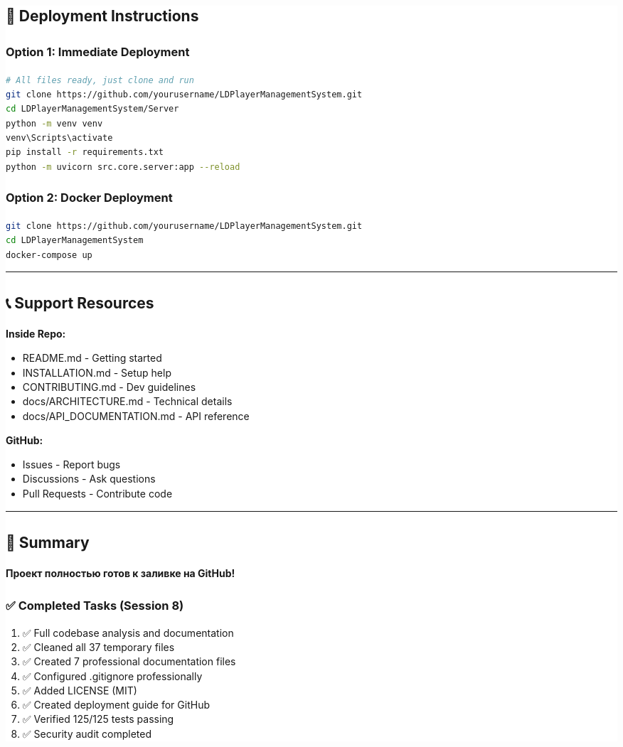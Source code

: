 
## 🚀 Deployment Instructions

### Option 1: Immediate Deployment
```bash
# All files ready, just clone and run
git clone https://github.com/yourusername/LDPlayerManagementSystem.git
cd LDPlayerManagementSystem/Server
python -m venv venv
venv\Scripts\activate
pip install -r requirements.txt
python -m uvicorn src.core.server:app --reload
```

### Option 2: Docker Deployment
```bash
git clone https://github.com/yourusername/LDPlayerManagementSystem.git
cd LDPlayerManagementSystem
docker-compose up
```

---

## 📞 Support Resources

**Inside Repo:**
- README.md - Getting started
- INSTALLATION.md - Setup help
- CONTRIBUTING.md - Dev guidelines
- docs/ARCHITECTURE.md - Technical details
- docs/API_DOCUMENTATION.md - API reference

**GitHub:**
- Issues - Report bugs
- Discussions - Ask questions
- Pull Requests - Contribute code

---

## 🎊 Summary

**Проект полностью готов к заливке на GitHub!**

### ✅ Completed Tasks (Session 8)
1. ✅ Full codebase analysis and documentation
2. ✅ Cleaned all 37 temporary files
3. ✅ Created 7 professional documentation files
4. ✅ Configured .gitignore professionally
5. ✅ Added LICENSE (MIT)
6. ✅ Created deployment guide for GitHub
7. ✅ Verified 125/125 tests passing
8. ✅ Security audit completed
